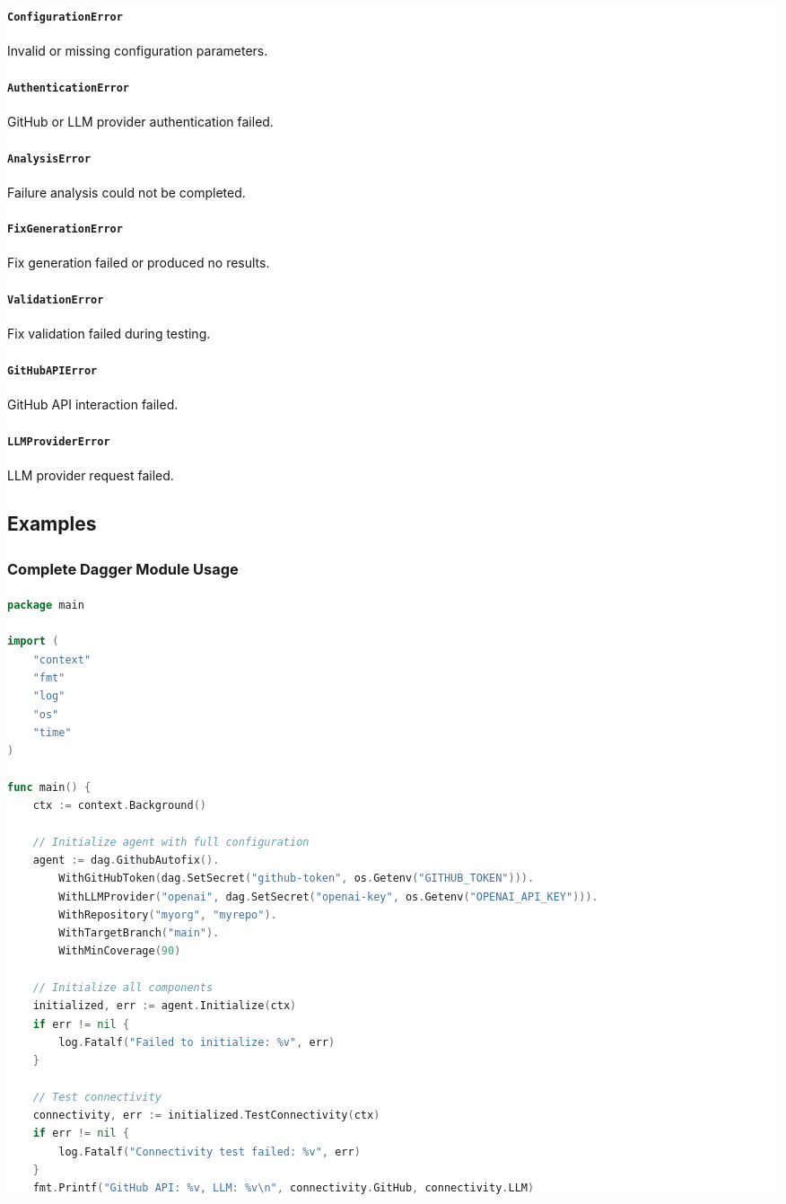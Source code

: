 #### `ConfigurationError`

Invalid or missing configuration parameters.

#### `AuthenticationError`

GitHub or LLM provider authentication failed.

#### `AnalysisError`

Failure analysis could not be completed.

#### `FixGenerationError`

Fix generation failed or produced no results.

#### `ValidationError`

Fix validation failed during testing.

#### `GitHubAPIError`

GitHub API interaction failed.

#### `LLMProviderError`

LLM provider request failed.

## Examples

### Complete Dagger Module Usage

```go
package main

import (
    "context"
    "fmt"
    "log"
    "os"
    "time"
)

func main() {
    ctx := context.Background()
    
    // Initialize agent with full configuration
    agent := dag.GithubAutofix().
        WithGitHubToken(dag.SetSecret("github-token", os.Getenv("GITHUB_TOKEN"))).
        WithLLMProvider("openai", dag.SetSecret("openai-key", os.Getenv("OPENAI_API_KEY"))).
        WithRepository("myorg", "myrepo").
        WithTargetBranch("main").
        WithMinCoverage(90)
    
    // Initialize all components
    initialized, err := agent.Initialize(ctx)
    if err != nil {
        log.Fatalf("Failed to initialize: %v", err)
    }
    
    // Test connectivity
    connectivity, err := initialized.TestConnectivity(ctx)
    if err != nil {
        log.Fatalf("Connectivity test failed: %v", err)
    }
    fmt.Printf("GitHub API: %v, LLM: %v\n", connectivity.GitHub, connectivity.LLM)
```
